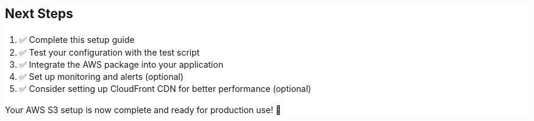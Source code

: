 ## Next Steps

1. ✅ Complete this setup guide
2. ✅ Test your configuration with the test script
3. ✅ Integrate the AWS package into your application
4. ✅ Set up monitoring and alerts (optional)
5. ✅ Consider setting up CloudFront CDN for better performance (optional)

Your AWS S3 setup is now complete and ready for production use! 🚀
